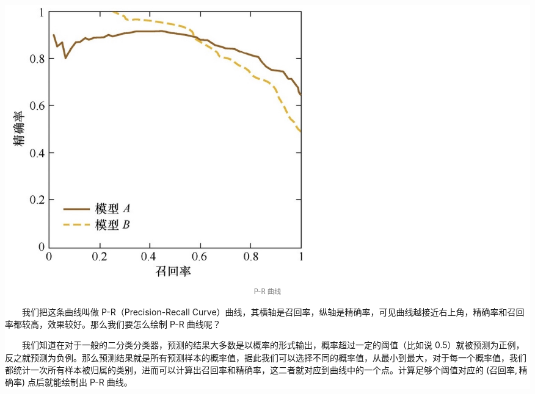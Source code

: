 <img src="/img/media/15610870815236.jpg" width="500">
</p>
<p style="margin-top:-2.5%" align="center">
    <em style="color:#808080;font-style:normal;font-size:80%;">P-R 曲线</em>
</p>

　　我们把这条曲线叫做 P-R（Precision-Recall Curve）曲线，其横轴是召回率，纵轴是精确率，可见曲线越接近右上角，精确率和召回率都较高，效果较好。那么我们要怎么绘制 P-R 曲线呢？

　　我们知道在对于一般的二分类分类器，预测的结果大多数是以概率的形式输出，概率超过一定的阈值（比如说 0.5）就被预测为正例，反之就预测为负例。那么预测结果就是所有预测样本的概率值，据此我们可以选择不同的概率值，从最小到最大，对于每一个概率值，我们都统计一次所有样本被归属的类别，进而可以计算出召回率和精确率，这二者就对应到曲线中的一个点。计算足够个阈值对应的 $(\text{召回率}, \text{精确率})$ 点后就能绘制出 P-R 曲线。
